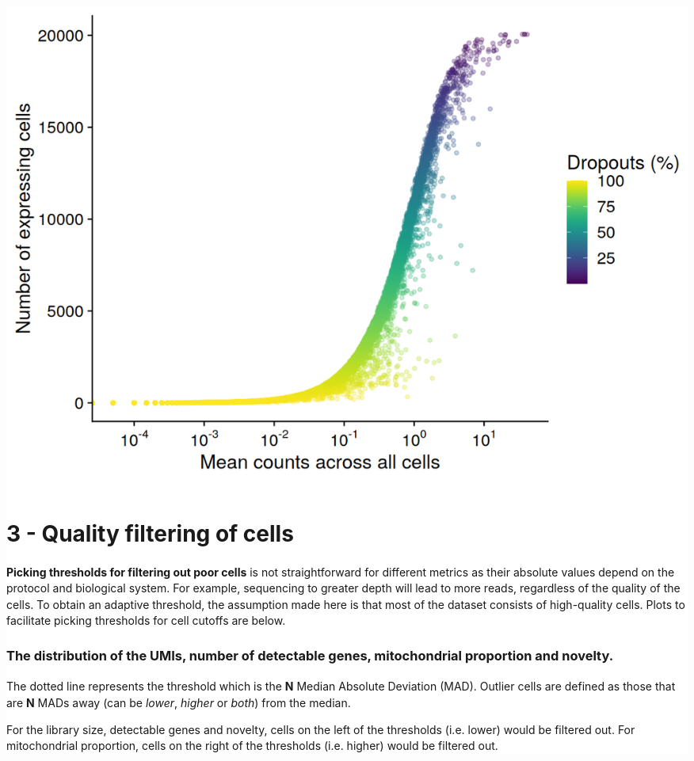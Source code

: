 
    
![png](Kidney_Cancer_files/Kidney_Cancer_65_1.png)
    


# 3 - Quality filtering of cells

__Picking thresholds for filtering out poor cells__ is not straightforward for different metrics as their absolute values depend on the protocol and biological system. For example, sequencing to greater depth will lead to more reads, regardless of the quality of the cells. To obtain an adaptive threshold, the assumption made here is that most of the dataset consists of high-quality cells. Plots to facilitate picking thresholds for cell cutoffs are below.

### The distribution of the UMIs, number of detectable genes,  mitochondrial proportion and novelty.

The dotted line represents the threshold which is the **N** Median Absolute Deviation (MAD). Outlier cells are defined as those that are **N** MADs away (can be *lower*, *higher* or *both*) from the median.

For the library size, detectable genes and novelty, cells on the left of the thresholds (i.e. lower) would be filtered out. For mitochondrial proportion, cells on the right of the thresholds (i.e. higher) would be filtered out.
